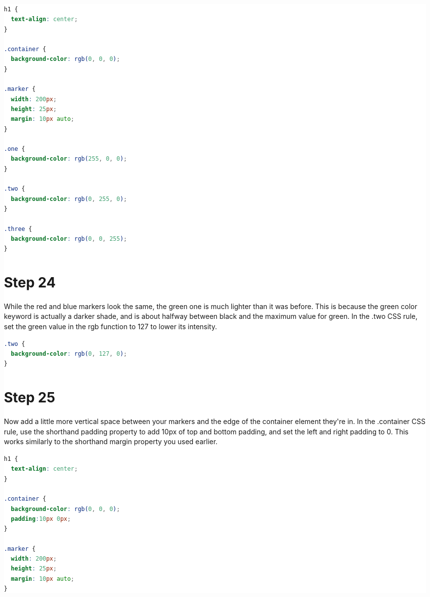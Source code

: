 ```css
h1 {
  text-align: center;
}

.container {
  background-color: rgb(0, 0, 0);
}

.marker {
  width: 200px;
  height: 25px;
  margin: 10px auto;
}

.one {
  background-color: rgb(255, 0, 0);
}

.two {
  background-color: rgb(0, 255, 0);
}

.three {
  background-color: rgb(0, 0, 255);
}
```

# Step 24
While the red and blue markers look the same, the green one is much lighter than it was before. This is because the green color keyword is actually a darker shade, and is about halfway between black and the maximum value for green.
In the .two CSS rule, set the green value in the rgb function to 127 to lower its intensity.

```css
.two {
  background-color: rgb(0, 127, 0);
}
```

# Step 25
Now add a little more vertical space between your markers and the edge of the container element they're in.
In the .container CSS rule, use the shorthand padding property to add 10px of top and bottom padding, and set the left and right padding to 0. This works similarly to the shorthand margin property you used earlier.

```css
h1 {
  text-align: center;
}

.container {
  background-color: rgb(0, 0, 0);
  padding:10px 0px;
}

.marker {
  width: 200px;
  height: 25px;
  margin: 10px auto;
}

```